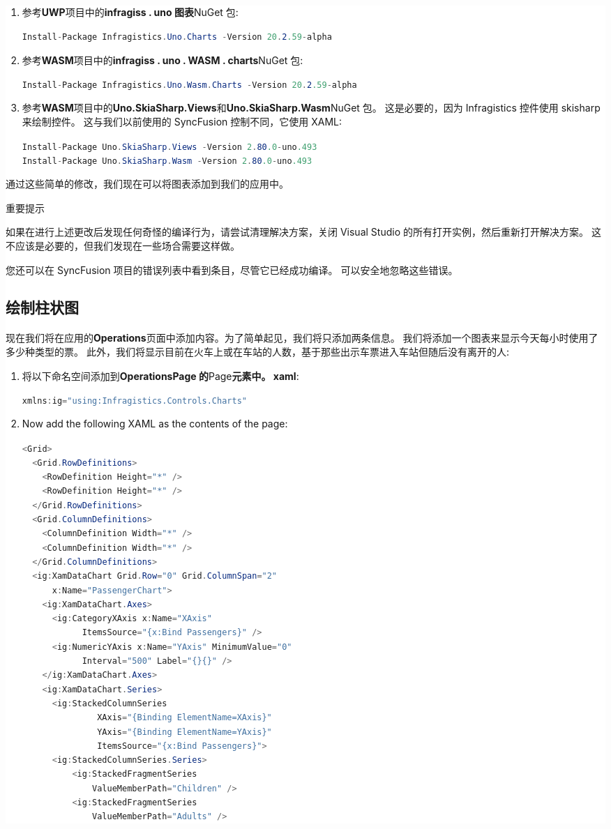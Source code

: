 1.  参考**UWP**项目中的**infragiss . uno 图表**NuGet 包:

    ```cs
    Install-Package Infragistics.Uno.Charts -Version 20.2.59-alpha
    ```

2.  参考**WASM**项目中的**infragiss . uno . WASM . charts**NuGet 包:

    ```cs
    Install-Package Infragistics.Uno.Wasm.Charts -Version 20.2.59-alpha
    ```

3.  参考**WASM**项目中的**Uno.SkiaSharp.Views**和**Uno.SkiaSharp.Wasm**NuGet 包。 这是必要的，因为 Infragistics 控件使用 skisharp 来绘制控件。 这与我们以前使用的 SyncFusion 控制不同，它使用 XAML:

    ```cs
    Install-Package Uno.SkiaSharp.Views -Version 2.80.0-uno.493
    Install-Package Uno.SkiaSharp.Wasm -Version 2.80.0-uno.493
    ```

通过这些简单的修改，我们现在可以将图表添加到我们的应用中。

重要提示

如果在进行上述更改后发现任何奇怪的编译行为，请尝试清理解决方案，关闭 Visual Studio 的所有打开实例，然后重新打开解决方案。 这不应该是必要的，但我们发现在一些场合需要这样做。

您还可以在 SyncFusion 项目的错误列表中看到条目，尽管它已经成功编译。 可以安全地忽略这些错误。

## 绘制柱状图

现在我们将在应用的**Operations**页面中添加内容。为了简单起见，我们将只添加两条信息。 我们将添加一个图表来显示今天每小时使用了多少种类型的票。 此外，我们将显示目前在火车上或在车站的人数，基于那些出示车票进入车站但随后没有离开的人:

1.  将以下命名空间添加到**OperationsPage 的**Page**元素中。 xaml**:

    ```cs
    xmlns:ig="using:Infragistics.Controls.Charts"
    ```

2.  Now add the following XAML as the contents of the page:

    ```cs
    <Grid>
      <Grid.RowDefinitions>
        <RowDefinition Height="*" />
        <RowDefinition Height="*" />
      </Grid.RowDefinitions>
      <Grid.ColumnDefinitions>
        <ColumnDefinition Width="*" />
        <ColumnDefinition Width="*" />
      </Grid.ColumnDefinitions>
      <ig:XamDataChart Grid.Row="0" Grid.ColumnSpan="2" 
          x:Name="PassengerChart">
        <ig:XamDataChart.Axes>
          <ig:CategoryXAxis x:Name="XAxis"
                ItemsSource="{x:Bind Passengers}" />
          <ig:NumericYAxis x:Name="YAxis" MinimumValue="0"
                Interval="500" Label="{}{}" />
        </ig:XamDataChart.Axes>
        <ig:XamDataChart.Series>
          <ig:StackedColumnSeries 
                   XAxis="{Binding ElementName=XAxis}"
                   YAxis="{Binding ElementName=YAxis}"
                   ItemsSource="{x:Bind Passengers}">
          <ig:StackedColumnSeries.Series>
              <ig:StackedFragmentSeries 
                  ValueMemberPath="Children" />
              <ig:StackedFragmentSeries 
                  ValueMemberPath="Adults" />